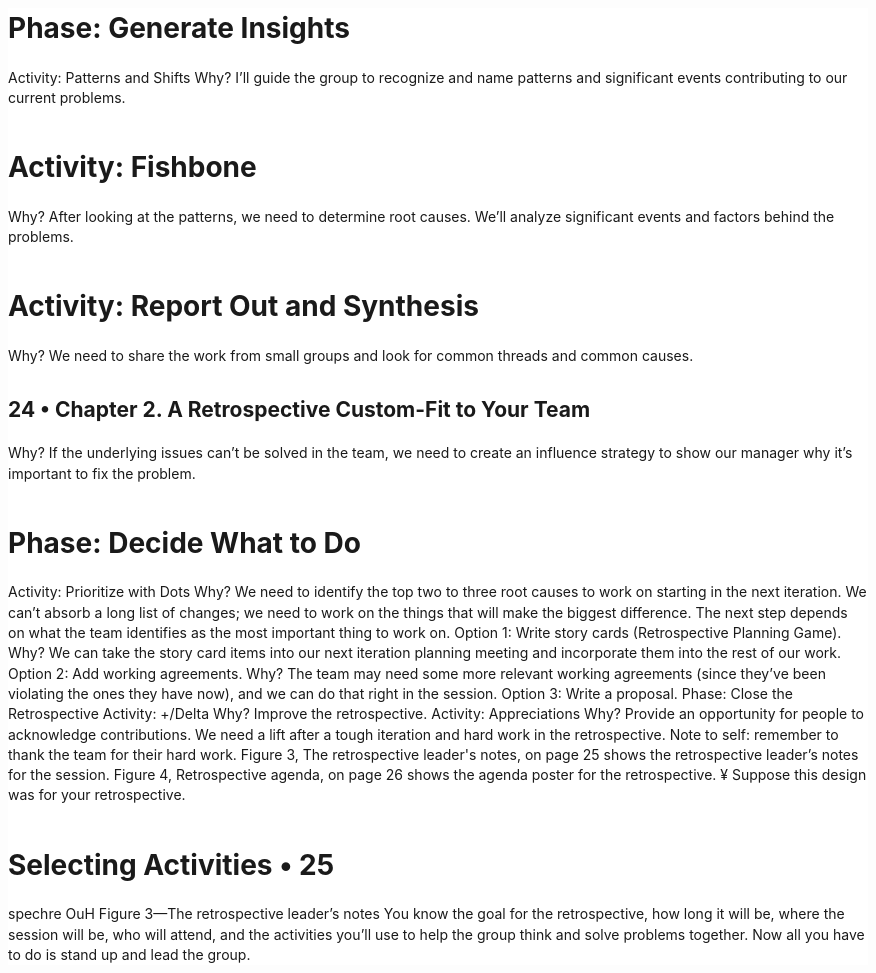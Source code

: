 # Phase: Generate Insights
Activity: Patterns and Shifts
Why? I’ll guide the group to recognize and name patterns and significant events contributing to our current problems.
# Activity: Fishbone
Why? After looking at the patterns, we need to determine root causes. We’ll analyze significant events and factors behind the problems.
# Activity: Report Out and Synthesis
Why? We need to share the work from small groups and look for common threads and common causes.
 
## 24 • Chapter 2. A Retrospective Custom-Fit to Your Team
Why? If the underlying issues can’t be solved in the team, we need to create an influence strategy to show our manager why it’s important to fix the problem.
# Phase: Decide What to Do
Activity: Prioritize with Dots
Why? We need to identify the top two to three root causes to work on starting in the next iteration. We can’t absorb a long list of changes; we need to work on the things that will make the biggest difference.
The next step depends on what the team identifies as the most important thing to work on.
Option 1: Write story cards (Retrospective Planning Game).
Why? We can take the story card items into our next iteration planning meeting and incorporate them into the rest of our work.
Option 2: Add working agreements.
Why? The team may need some more relevant working agreements (since they’ve been violating the ones they have now), and we can do that right in the session.
Option 3: Write a proposal.
Phase: Close the Retrospective
Activity: +/Delta
Why? Improve the retrospective.
Activity: Appreciations
Why? Provide an opportunity for people to acknowledge contributions. We need a lift after a tough iteration and hard work in the retrospective. Note to self: remember to thank the team for their hard work.
Figure 3, The retrospective leader's notes, on page 25 shows the retrospective leader’s notes for the session. Figure 4, Retrospective agenda, on page 26 shows the agenda poster for the retrospective.
¥
Suppose this design was for your retrospective.
 
# Selecting Activities • 25
spechre OuH
Figure 3—The retrospective leader’s notes
You know the goal for the retrospective, how long it will be, where the session will be, who will attend, and the activities you’ll use to help the group think and solve problems together.
Now all you have to do is stand up and lead the group.
 